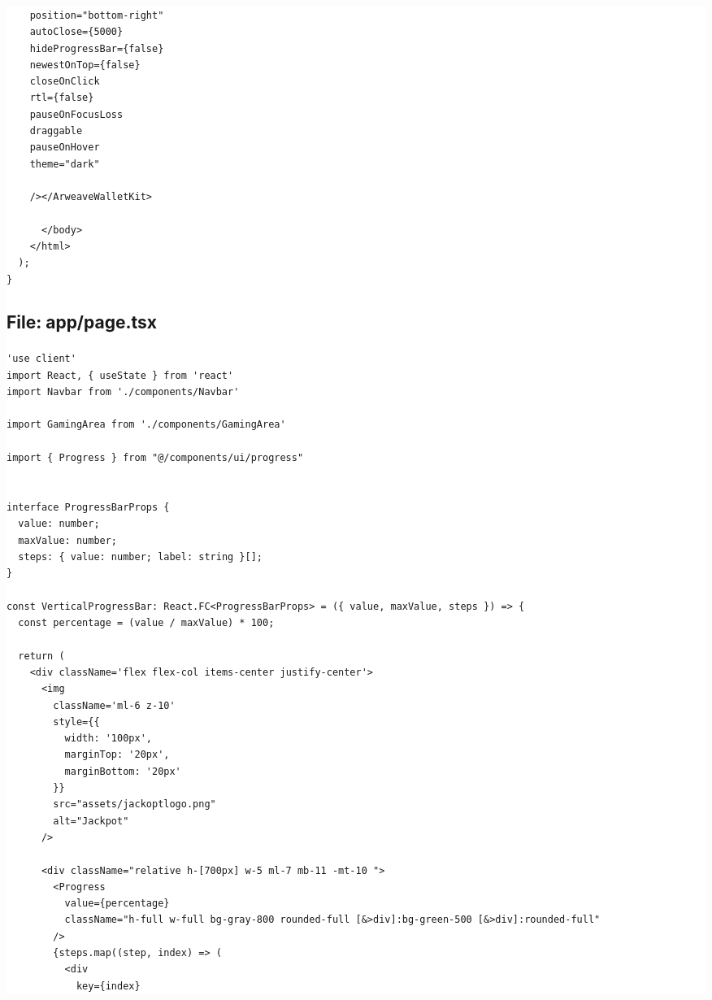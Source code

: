 ```
    position="bottom-right"
    autoClose={5000}
    hideProgressBar={false}
    newestOnTop={false}
    closeOnClick
    rtl={false}
    pauseOnFocusLoss
    draggable
    pauseOnHover
    theme="dark"
    
    /></ArweaveWalletKit>
    
      </body>
    </html>
  );
}
```

## File: app/page.tsx
```
'use client'
import React, { useState } from 'react'
import Navbar from './components/Navbar'

import GamingArea from './components/GamingArea'

import { Progress } from "@/components/ui/progress"


interface ProgressBarProps {
  value: number;
  maxValue: number;
  steps: { value: number; label: string }[];
}

const VerticalProgressBar: React.FC<ProgressBarProps> = ({ value, maxValue, steps }) => {
  const percentage = (value / maxValue) * 100;

  return (
    <div className='flex flex-col items-center justify-center'>
      <img 
        className='ml-6 z-10' 
        style={{
          width: '100px',
          marginTop: '20px',
          marginBottom: '20px'
        }}
        src="assets/jackoptlogo.png" 
        alt="Jackpot" 
      />

      <div className="relative h-[700px] w-5 ml-7 mb-11 -mt-10 ">
        <Progress 
          value={percentage} 
          className="h-full w-full bg-gray-800 rounded-full [&>div]:bg-green-500 [&>div]:rounded-full"
        />
        {steps.map((step, index) => (
          <div 
            key={index}
```

  [level: number]: GameState['row'];
